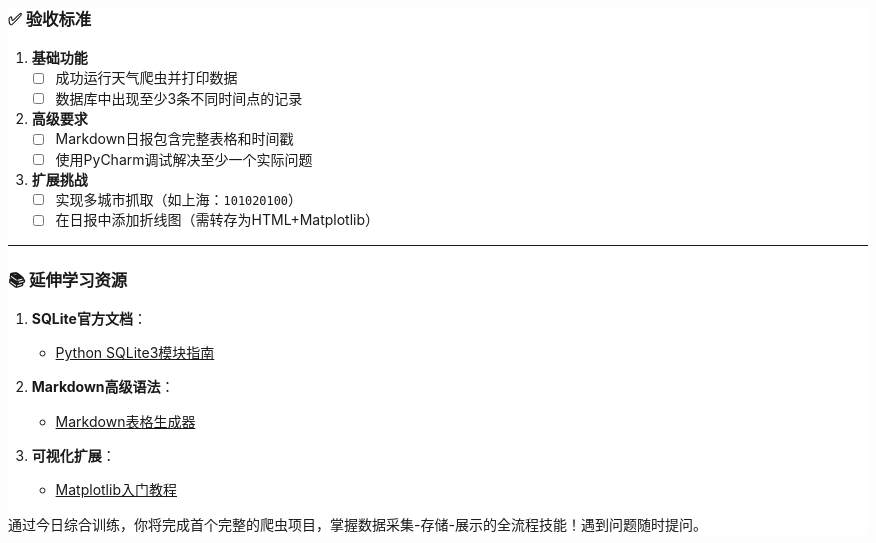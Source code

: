 
### ✅ **验收标准**
1. **基础功能**  
   - [ ] 成功运行天气爬虫并打印数据  
   - [ ] 数据库中出现至少3条不同时间点的记录  

2. **高级要求**  
   - [ ] Markdown日报包含完整表格和时间戳  
   - [ ] 使用PyCharm调试解决至少一个实际问题  

3. **扩展挑战**  
   - [ ] 实现多城市抓取（如上海：`101020100`）  
   - [ ] 在日报中添加折线图（需转存为HTML+Matplotlib）  

---

### 📚 **延伸学习资源**
1. **SQLite官方文档**：  
   - [Python SQLite3模块指南](https://docs.python.org/3/library/sqlite3.html)  

2. **Markdown高级语法**：  
   - [Markdown表格生成器](https://www.tablesgenerator.com/markdown_tables)  

3. **可视化扩展**：  
   - [Matplotlib入门教程](https://matplotlib.org/stable/tutorials/index.html)  

通过今日综合训练，你将完成首个完整的爬虫项目，掌握数据采集-存储-展示的全流程技能！遇到问题随时提问。